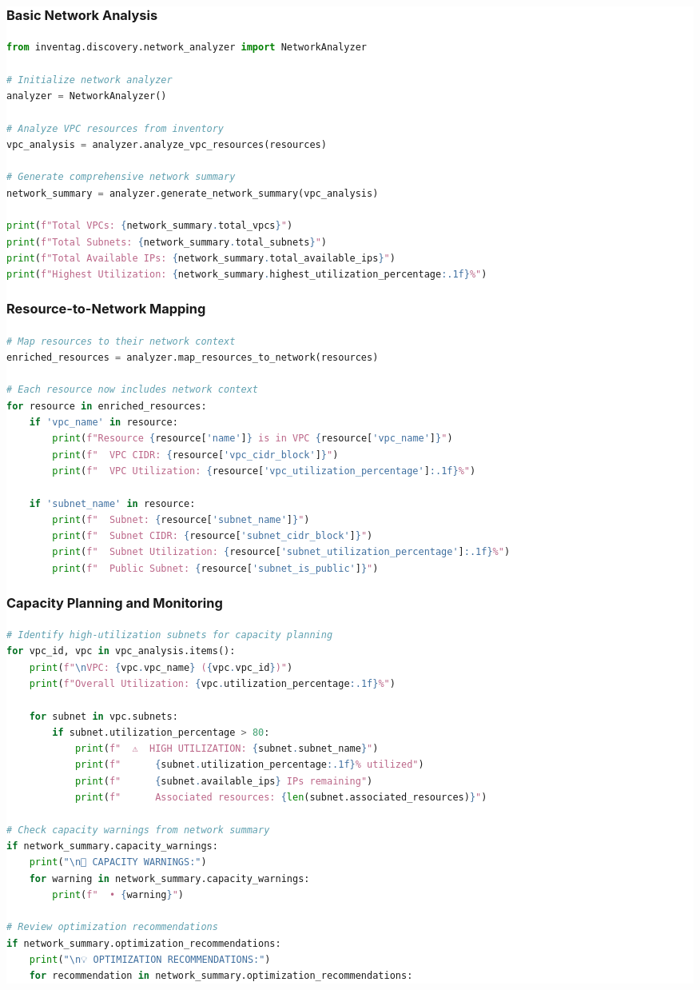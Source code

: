 ### Basic Network Analysis

```python
from inventag.discovery.network_analyzer import NetworkAnalyzer

# Initialize network analyzer
analyzer = NetworkAnalyzer()

# Analyze VPC resources from inventory
vpc_analysis = analyzer.analyze_vpc_resources(resources)

# Generate comprehensive network summary
network_summary = analyzer.generate_network_summary(vpc_analysis)

print(f"Total VPCs: {network_summary.total_vpcs}")
print(f"Total Subnets: {network_summary.total_subnets}")
print(f"Total Available IPs: {network_summary.total_available_ips}")
print(f"Highest Utilization: {network_summary.highest_utilization_percentage:.1f}%")
```

### Resource-to-Network Mapping

```python
# Map resources to their network context
enriched_resources = analyzer.map_resources_to_network(resources)

# Each resource now includes network context
for resource in enriched_resources:
    if 'vpc_name' in resource:
        print(f"Resource {resource['name']} is in VPC {resource['vpc_name']}")
        print(f"  VPC CIDR: {resource['vpc_cidr_block']}")
        print(f"  VPC Utilization: {resource['vpc_utilization_percentage']:.1f}%")
    
    if 'subnet_name' in resource:
        print(f"  Subnet: {resource['subnet_name']}")
        print(f"  Subnet CIDR: {resource['subnet_cidr_block']}")
        print(f"  Subnet Utilization: {resource['subnet_utilization_percentage']:.1f}%")
        print(f"  Public Subnet: {resource['subnet_is_public']}")
```

### Capacity Planning and Monitoring

```python
# Identify high-utilization subnets for capacity planning
for vpc_id, vpc in vpc_analysis.items():
    print(f"\nVPC: {vpc.vpc_name} ({vpc.vpc_id})")
    print(f"Overall Utilization: {vpc.utilization_percentage:.1f}%")
    
    for subnet in vpc.subnets:
        if subnet.utilization_percentage > 80:
            print(f"  ⚠️  HIGH UTILIZATION: {subnet.subnet_name}")
            print(f"      {subnet.utilization_percentage:.1f}% utilized")
            print(f"      {subnet.available_ips} IPs remaining")
            print(f"      Associated resources: {len(subnet.associated_resources)}")

# Check capacity warnings from network summary
if network_summary.capacity_warnings:
    print("\n🚨 CAPACITY WARNINGS:")
    for warning in network_summary.capacity_warnings:
        print(f"  • {warning}")

# Review optimization recommendations
if network_summary.optimization_recommendations:
    print("\n💡 OPTIMIZATION RECOMMENDATIONS:")
    for recommendation in network_summary.optimization_recommendations:
```